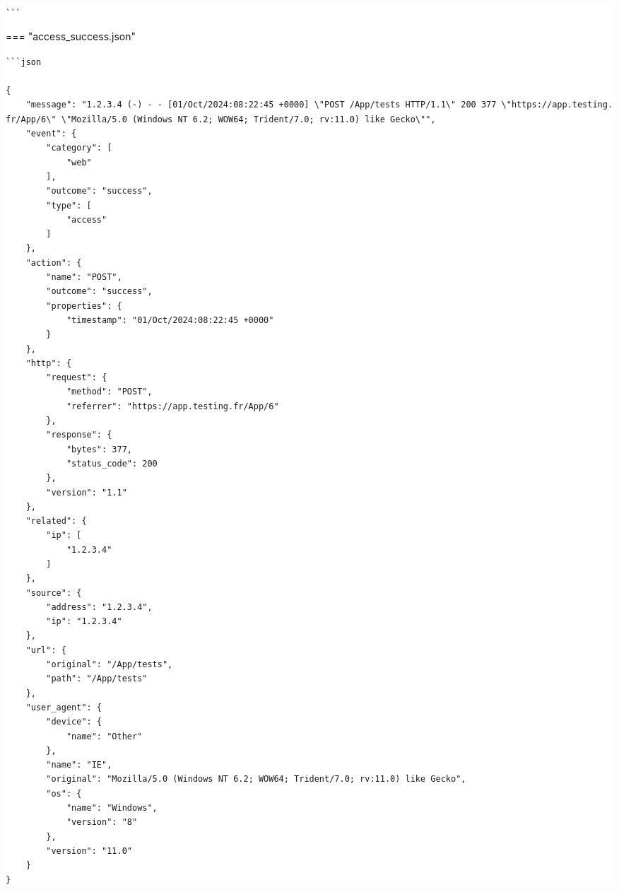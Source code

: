 	```


=== "access_success.json"

    ```json
	
    {
        "message": "1.2.3.4 (-) - - [01/Oct/2024:08:22:45 +0000] \"POST /App/tests HTTP/1.1\" 200 377 \"https://app.testing.fr/App/6\" \"Mozilla/5.0 (Windows NT 6.2; WOW64; Trident/7.0; rv:11.0) like Gecko\"",
        "event": {
            "category": [
                "web"
            ],
            "outcome": "success",
            "type": [
                "access"
            ]
        },
        "action": {
            "name": "POST",
            "outcome": "success",
            "properties": {
                "timestamp": "01/Oct/2024:08:22:45 +0000"
            }
        },
        "http": {
            "request": {
                "method": "POST",
                "referrer": "https://app.testing.fr/App/6"
            },
            "response": {
                "bytes": 377,
                "status_code": 200
            },
            "version": "1.1"
        },
        "related": {
            "ip": [
                "1.2.3.4"
            ]
        },
        "source": {
            "address": "1.2.3.4",
            "ip": "1.2.3.4"
        },
        "url": {
            "original": "/App/tests",
            "path": "/App/tests"
        },
        "user_agent": {
            "device": {
                "name": "Other"
            },
            "name": "IE",
            "original": "Mozilla/5.0 (Windows NT 6.2; WOW64; Trident/7.0; rv:11.0) like Gecko",
            "os": {
                "name": "Windows",
                "version": "8"
            },
            "version": "11.0"
        }
    }
    	